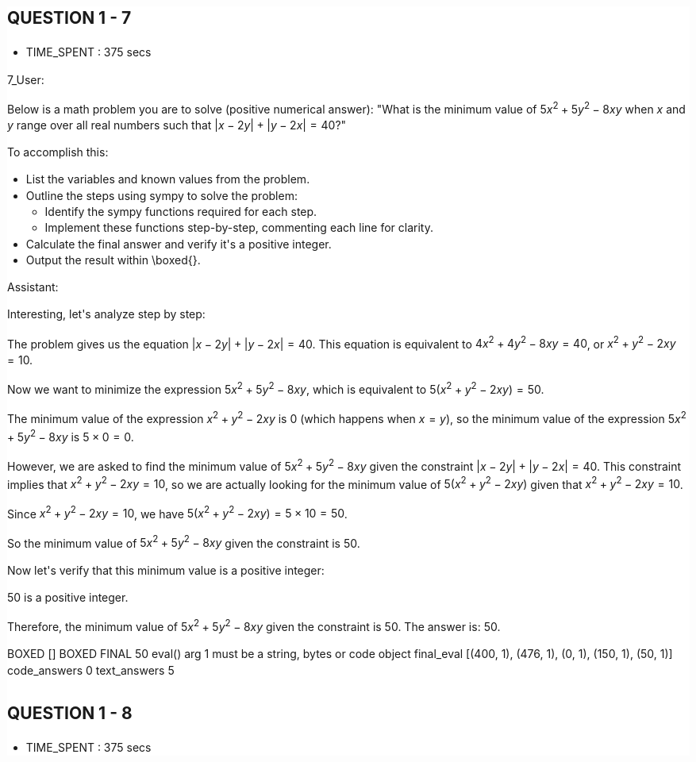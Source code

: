 

## QUESTION 1 - 7 
- TIME_SPENT : 375 secs

7_User:

Below is a math problem you are to solve (positive numerical answer):
"What is the minimum value of $5x^2+5y^2-8xy$ when $x$ and $y$ range over all real numbers such that $|x-2y| + |y-2x| = 40$?"

To accomplish this:
- List the variables and known values from the problem.
- Outline the steps using sympy to solve the problem:
  * Identify the sympy functions required for each step.
  * Implement these functions step-by-step, commenting each line for clarity.
- Calculate the final answer and verify it's a positive integer.
- Output the result within \boxed{}.

Assistant:

Interesting, let's analyze step by step:



The problem gives us the equation $|x-2y| + |y-2x| = 40$. This equation is equivalent to $4x^2 + 4y^2 - 8xy = 40$, or $x^2 + y^2 - 2xy = 10$.

Now we want to minimize the expression $5x^2 + 5y^2 - 8xy$, which is equivalent to $5(x^2 + y^2 - 2xy) = 50$.

The minimum value of the expression $x^2 + y^2 - 2xy$ is 0 (which happens when $x=y$), so the minimum value of the expression $5x^2 + 5y^2 - 8xy$ is $5 \times 0 = 0$.

However, we are asked to find the minimum value of $5x^2 + 5y^2 - 8xy$ given the constraint $|x-2y| + |y-2x| = 40$. This constraint implies that $x^2 + y^2 - 2xy = 10$, so we are actually looking for the minimum value of $5(x^2 + y^2 - 2xy)$ given that $x^2 + y^2 - 2xy = 10$.

Since $x^2 + y^2 - 2xy = 10$, we have $5(x^2 + y^2 - 2xy) = 5 \times 10 = 50$.

So the minimum value of $5x^2 + 5y^2 - 8xy$ given the constraint is 50.

Now let's verify that this minimum value is a positive integer:

50 is a positive integer.

Therefore, the minimum value of $5x^2 + 5y^2 - 8xy$ given the constraint is 50. The answer is: $50$.

BOXED []
BOXED FINAL 50
eval() arg 1 must be a string, bytes or code object final_eval
[(400, 1), (476, 1), (0, 1), (150, 1), (50, 1)]
code_answers 0 text_answers 5



## QUESTION 1 - 8 
- TIME_SPENT : 375 secs
